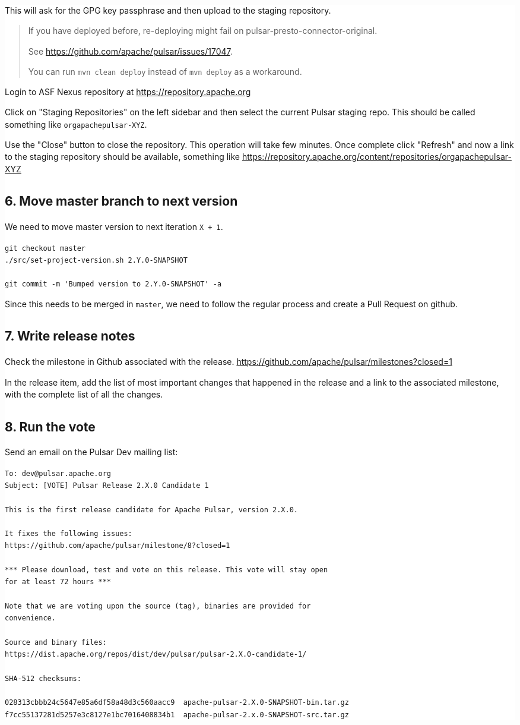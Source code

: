 This will ask for the GPG key passphrase and then upload to the staging repository.

> If you have deployed before, re-deploying might fail on pulsar-presto-connector-original.
>
> See https://github.com/apache/pulsar/issues/17047.
>
> You can run `mvn clean deploy` instead of `mvn deploy` as a workaround.

Login to ASF Nexus repository at https://repository.apache.org

Click on "Staging Repositories" on the left sidebar and then select the current
Pulsar staging repo. This should be called something like `orgapachepulsar-XYZ`.

Use the "Close" button to close the repository. This operation will take few
minutes. Once complete click "Refresh" and now a link to the staging repository
should be available, something like
https://repository.apache.org/content/repositories/orgapachepulsar-XYZ


## 6. Move master branch to next version

We need to move master version to next iteration `X + 1`.

```
git checkout master
./src/set-project-version.sh 2.Y.0-SNAPSHOT

git commit -m 'Bumped version to 2.Y.0-SNAPSHOT' -a
```

Since this needs to be merged in `master`, we need to follow the regular process
and create a Pull Request on github.

## 7. Write release notes

Check the milestone in Github associated with the release.
https://github.com/apache/pulsar/milestones?closed=1

In the release item, add the list of most important changes that happened in the
release and a link to the associated milestone, with the complete list of all the
changes.

## 8. Run the vote

Send an email on the Pulsar Dev mailing list:

```
To: dev@pulsar.apache.org
Subject: [VOTE] Pulsar Release 2.X.0 Candidate 1

This is the first release candidate for Apache Pulsar, version 2.X.0.

It fixes the following issues:
https://github.com/apache/pulsar/milestone/8?closed=1

*** Please download, test and vote on this release. This vote will stay open
for at least 72 hours ***

Note that we are voting upon the source (tag), binaries are provided for
convenience.

Source and binary files:
https://dist.apache.org/repos/dist/dev/pulsar/pulsar-2.X.0-candidate-1/

SHA-512 checksums:

028313cbbb24c5647e85a6df58a48d3c560aacc9  apache-pulsar-2.X.0-SNAPSHOT-bin.tar.gz
f7cc55137281d5257e3c8127e1bc7016408834b1  apache-pulsar-2.x.0-SNAPSHOT-src.tar.gz
```